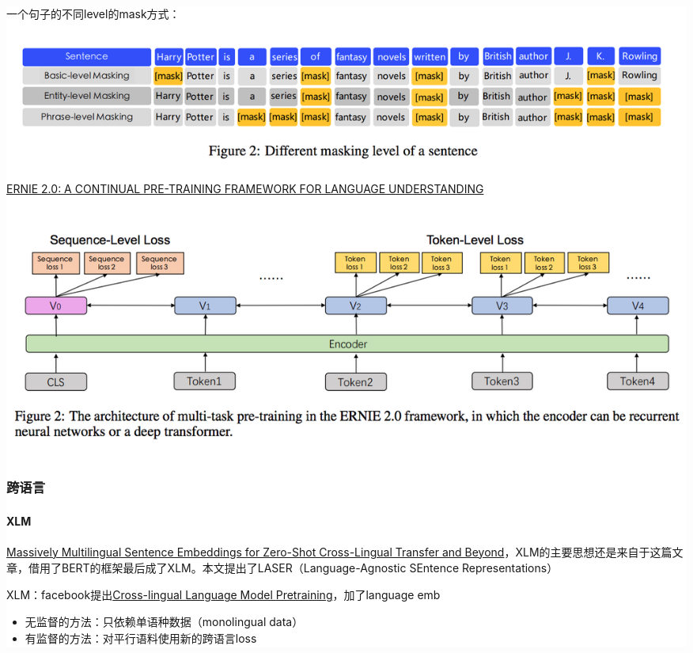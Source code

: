 一个句子的不同level的mask方式：

![ernie-different-mask-level](../assets/ernie-different-mask-level.png)


[ERNIE 2.0: A CONTINUAL PRE-TRAINING FRAMEWORK FOR LANGUAGE UNDERSTANDING](https://arxiv.org/pdf/1907.12412v1.pdf)

![ernie-2.0-loss](../assets/ernie-2.0-loss.png)

### 跨语言

#### XLM

[Massively Multilingual Sentence Embeddings for Zero-Shot Cross-Lingual Transfer and Beyond](https://arxiv.org/abs/1812.10464)，XLM的主要思想还是来自于这篇文章，借用了BERT的框架最后成了XLM。本文提出了LASER（Language-Agnostic SEntence Representations）

XLM：facebook提出[Cross-lingual Language Model Pretraining](https://arxiv.org/abs/1901.07291)，加了language emb

+ 无监督的方法：只依赖单语种数据（monolingual data）
+ 有监督的方法：对平行语料使用新的跨语言loss
